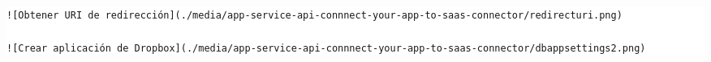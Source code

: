 	![Obtener URI de redirección](./media/app-service-api-connnect-your-app-to-saas-connector/redirecturi.png)

	![Crear aplicación de Dropbox](./media/app-service-api-connnect-your-app-to-saas-connector/dbappsettings2.png)
